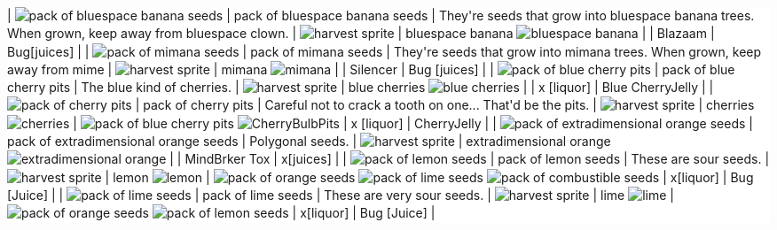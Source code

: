 |  ![pack of bluespace banana seeds](/img/Botany/seeds_seed-banana-blue.png)            	                                               | pack of bluespace banana seeds        |	 They're seeds that grow into bluespace banana trees. When grown, keep away from bluespace clown.                                                                                          	      |  ![harvest sprite](/img/Botany/growing_bluespacebanana-harvest.png)  	   | bluespace banana ![bluespace banana](/img/Botany/harvest_bluespacebanana.png)                 	   |                                                                                                                                                                                        	                                     |  Blazaam	                      |  Bug[juices]                 |
|  ![pack of mimana seeds](/img/Botany/seeds_seed-mimana.png)                           	                                               | pack of mimana seeds                  |	 They're seeds that grow into mimana trees. When grown, keep away from mime                                                                                                                	      |  ![harvest sprite](/img/Botany/growing_mimana-harvest.png)           	   | mimana ![mimana](/img/Botany/harvest_mimana.png)                                              	   |                                                                                                                                                                                        	                                     |  Silencer	                  |  Bug [juices]                |
|  ![pack of blue cherry pits](/img/Botany/seeds_seed-bluecherry.png)                   	                                               | pack of blue cherry pits              |	 The blue kind of cherries.                                                                                                                                                                	      |  ![harvest sprite](/img/Botany/growing_bluecherry-harvest.png)       	   | blue cherries ![blue cherries](/img/Botany/harvest_bluecherry.png)                            	   |                                                                                                                                                                                        	                                     |  x [liquor]	                  |  Blue CherryJelly            |
|  ![pack of cherry pits](/img/Botany/seeds_seed-cherry.png)                            	                                               | pack of cherry pits                   |	 Careful not to crack a tooth on one... That'd be the pits.                                                                                                                                	      |  ![harvest sprite](/img/Botany/growing_cherry-harvest.png)           	   | cherries ![cherries](/img/Botany/harvest_cherry.png)                                          	   |  ![pack of blue cherry pits](/img/Botany/seeds_seed-bluecherry.png) ![CherryBulbPits](/img/Botany/seeds_seed-cherrybulb.png)                                                                                   	             |  x [liquor]	                  |  CherryJelly                 |
|  ![pack of extradimensional orange seeds](\img\Icon\No_image.png)                                                                             | pack of extradimensional orange seeds |	 Polygonal seeds.                                                                                                                                                                          	      |  ![harvest sprite](\img\Icon\No_image.png)                                      | extradimensional orange ![extradimensional orange](/img/Botany/harvest_orang.png)             	   |                                                                                                                                                                                        	                                     |  MindBrker Tox	              |  x[juices]                   |
|  ![pack of lemon seeds](/img/Botany/seeds_seed-lemon.png)                             	                                               | pack of lemon seeds                   |	 These are sour seeds.                                                                                                                                                                     	      |  ![harvest sprite](/img/Botany/growing_lemon-harvest.png)            	   | lemon ![lemon](/img/Botany/harvest_lemon.png)                                                 	   |  ![pack of orange seeds](/img/Botany/seeds_seed-orange.png) ![pack of lime seeds](/img/Botany/seeds_seed-lime.png) ![pack of combustible seeds](/img/Botany/seeds_seed-firelemon.png)                                      	 |  x[liquor]	                  |  Bug [Juice]                 |
|  ![pack of lime seeds](/img/Botany/seeds_seed-lime.png)                               	                                               | pack of lime seeds                    |	 These are very sour seeds.                                                                                                                                                                	      |  ![harvest sprite](/img/Botany/growing_lime-harvest.png)             	   | lime ![lime](/img/Botany/harvest_lime.png)                                                    	   |  ![pack of orange seeds](/img/Botany/seeds_seed-orange.png) ![pack of lemon seeds](/img/Botany/seeds_seed-lemon.png)                                                                                           	             |  x[liquor]	                  |  Bug [Juice]                 |
